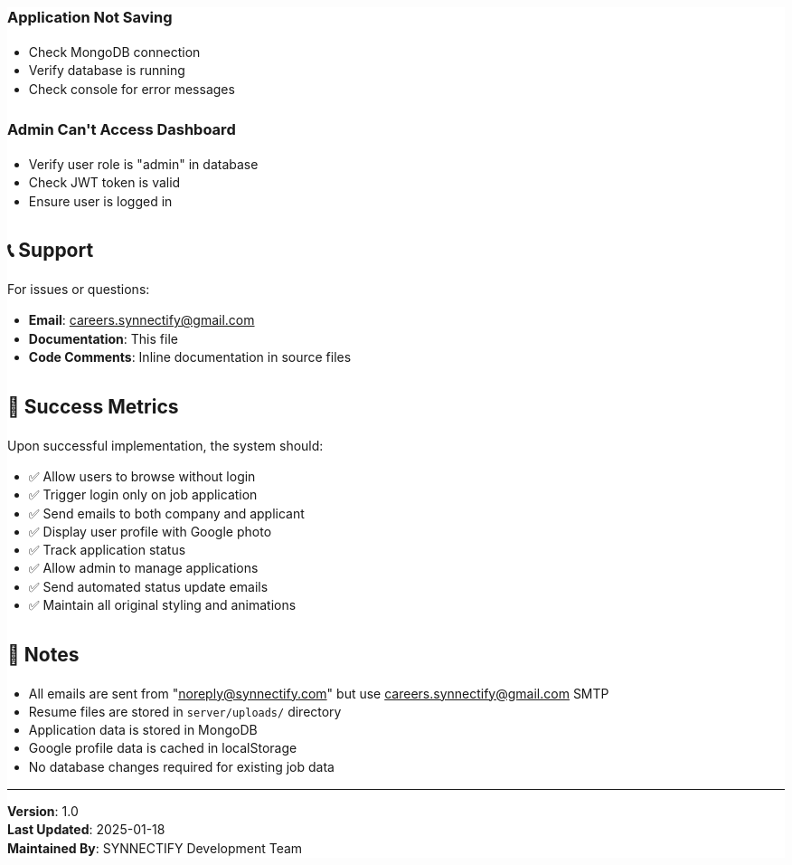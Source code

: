 ### Application Not Saving
- Check MongoDB connection
- Verify database is running
- Check console for error messages

### Admin Can't Access Dashboard
- Verify user role is "admin" in database
- Check JWT token is valid
- Ensure user is logged in

## 📞 Support

For issues or questions:
- **Email**: careers.synnectify@gmail.com
- **Documentation**: This file
- **Code Comments**: Inline documentation in source files

## 🎉 Success Metrics

Upon successful implementation, the system should:
- ✅ Allow users to browse without login
- ✅ Trigger login only on job application
- ✅ Send emails to both company and applicant
- ✅ Display user profile with Google photo
- ✅ Track application status
- ✅ Allow admin to manage applications
- ✅ Send automated status update emails
- ✅ Maintain all original styling and animations

## 📝 Notes

- All emails are sent from "noreply@synnectify.com" but use careers.synnectify@gmail.com SMTP
- Resume files are stored in `server/uploads/` directory
- Application data is stored in MongoDB
- Google profile data is cached in localStorage
- No database changes required for existing job data

---

**Version**: 1.0  
**Last Updated**: 2025-01-18  
**Maintained By**: SYNNECTIFY Development Team
